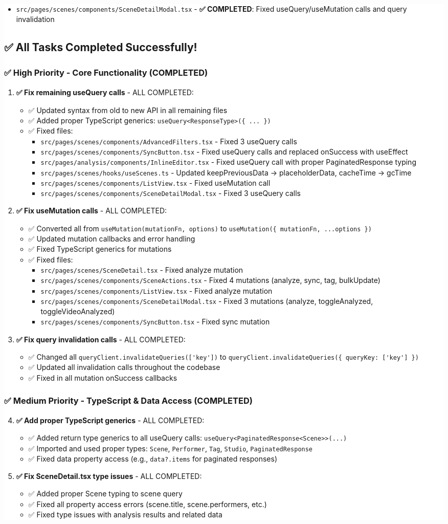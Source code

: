 - `src/pages/scenes/components/SceneDetailModal.tsx` - **✅ COMPLETED**: Fixed useQuery/useMutation calls and query invalidation

## ✅ All Tasks Completed Successfully!

### ✅ High Priority - Core Functionality (COMPLETED)
1. **✅ Fix remaining useQuery calls** - ALL COMPLETED:
   - ✅ Updated syntax from old to new API in all remaining files
   - ✅ Added proper TypeScript generics: `useQuery<ResponseType>({ ... })`
   - ✅ Fixed files:
     - `src/pages/scenes/components/AdvancedFilters.tsx` - Fixed 3 useQuery calls
     - `src/pages/scenes/components/SyncButton.tsx` - Fixed useQuery calls and replaced onSuccess with useEffect
     - `src/pages/analysis/components/InlineEditor.tsx` - Fixed useQuery call with proper PaginatedResponse<Tag> typing
     - `src/pages/scenes/hooks/useScenes.ts` - Updated keepPreviousData → placeholderData, cacheTime → gcTime
     - `src/pages/scenes/components/ListView.tsx` - Fixed useMutation call
     - `src/pages/scenes/components/SceneDetailModal.tsx` - Fixed 3 useQuery calls

2. **✅ Fix useMutation calls** - ALL COMPLETED:
   - ✅ Converted all from `useMutation(mutationFn, options)` to `useMutation({ mutationFn, ...options })`
   - ✅ Updated mutation callbacks and error handling
   - ✅ Fixed TypeScript generics for mutations
   - ✅ Fixed files:
     - `src/pages/scenes/SceneDetail.tsx` - Fixed analyze mutation
     - `src/pages/scenes/components/SceneActions.tsx` - Fixed 4 mutations (analyze, sync, tag, bulkUpdate)
     - `src/pages/scenes/components/ListView.tsx` - Fixed analyze mutation
     - `src/pages/scenes/components/SceneDetailModal.tsx` - Fixed 3 mutations (analyze, toggleAnalyzed, toggleVideoAnalyzed)
     - `src/pages/scenes/components/SyncButton.tsx` - Fixed sync mutation

3. **✅ Fix query invalidation calls** - ALL COMPLETED:
   - ✅ Changed all `queryClient.invalidateQueries(['key'])` to `queryClient.invalidateQueries({ queryKey: ['key'] })`
   - ✅ Updated all invalidation calls throughout the codebase
   - ✅ Fixed in all mutation onSuccess callbacks

### ✅ Medium Priority - TypeScript & Data Access (COMPLETED)
4. **✅ Add proper TypeScript generics** - ALL COMPLETED:
   - ✅ Added return type generics to all useQuery calls: `useQuery<PaginatedResponse<Scene>>(...)`
   - ✅ Imported and used proper types: `Scene`, `Performer`, `Tag`, `Studio`, `PaginatedResponse`
   - ✅ Fixed data property access (e.g., `data?.items` for paginated responses)

5. **✅ Fix SceneDetail.tsx type issues** - ALL COMPLETED:
   - ✅ Added proper Scene typing to scene query
   - ✅ Fixed all property access errors (scene.title, scene.performers, etc.)
   - ✅ Fixed type issues with analysis results and related data
